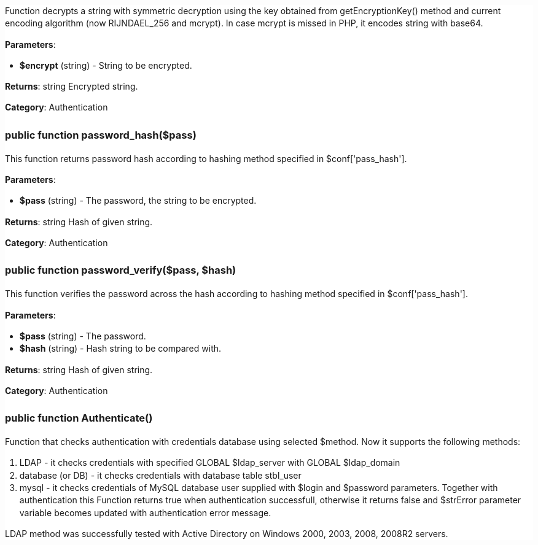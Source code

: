 Function decrypts a string with symmetric decryption 
using the key obtained from getEncryptionKey() method and current encoding algorithm 
(now RIJNDAEL_256 and mcrypt). In case mcrypt is missed in PHP, it encodes string with base64.

__Parameters__: 

* 	__$encrypt__ (string) - String to be encrypted.

__Returns__: string Encrypted string.

__Category__: Authentication  



### <a name="eiseintra-password_hash"></a>public function __password_hash($pass)__

This function returns password hash according to hashing method specified in $conf['pass_hash'].

__Parameters__: 

* 	__$pass__ (string) - The password, the string to be encrypted.

__Returns__: string Hash of given string.

__Category__: Authentication  



### <a name="eiseintra-password_verify"></a>public function __password_verify($pass, $hash)__

This function verifies the password across the hash according to hashing method specified in $conf['pass_hash'].

__Parameters__: 

* 	__$pass__ (string) - The password.
* 	__$hash__ (string) - Hash string to be compared with.

__Returns__: string Hash of given string.

__Category__: Authentication  



### <a name="eiseintra-authenticate"></a>public function __Authenticate()__

Function that checks authentication with credentials database using selected $method.
Now it supports the following methods:
1. LDAP - it checks credentials with specified GLOBAL $ldap_server with GLOBAL $ldap_domain
2. database (or DB) - it checks credentials with database table stbl_user
3. mysql - it checks credentials of MySQL database user supplied with $login and $password parameters. Together with authentication this 
Function returns true when authentication successfull, otherwise it returns false and $strError parameter 
variable becomes updated with authentication error message.

LDAP method was successfully tested with Active Directory on Windows 2000, 2003, 2008, 2008R2 servers.
